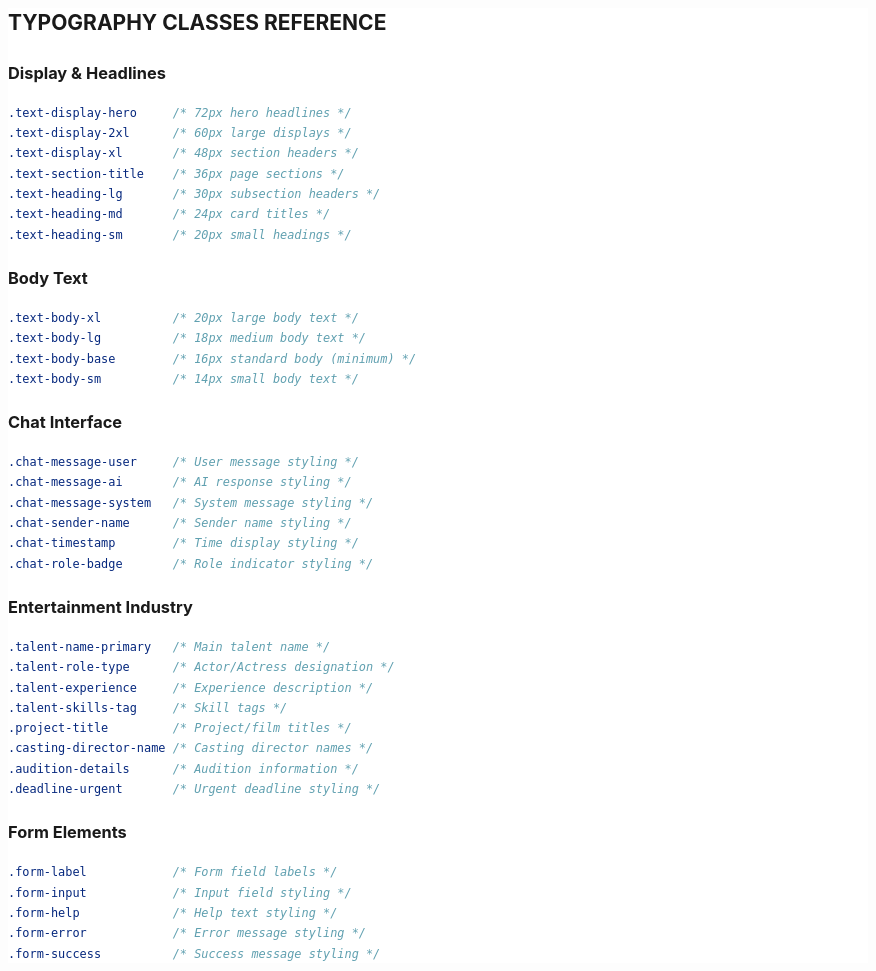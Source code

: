 
## TYPOGRAPHY CLASSES REFERENCE

### **Display & Headlines**
```css
.text-display-hero     /* 72px hero headlines */
.text-display-2xl      /* 60px large displays */
.text-display-xl       /* 48px section headers */
.text-section-title    /* 36px page sections */
.text-heading-lg       /* 30px subsection headers */
.text-heading-md       /* 24px card titles */
.text-heading-sm       /* 20px small headings */
```

### **Body Text**
```css
.text-body-xl          /* 20px large body text */
.text-body-lg          /* 18px medium body text */
.text-body-base        /* 16px standard body (minimum) */
.text-body-sm          /* 14px small body text */
```

### **Chat Interface**
```css
.chat-message-user     /* User message styling */
.chat-message-ai       /* AI response styling */
.chat-message-system   /* System message styling */
.chat-sender-name      /* Sender name styling */
.chat-timestamp        /* Time display styling */
.chat-role-badge       /* Role indicator styling */
```

### **Entertainment Industry**
```css
.talent-name-primary   /* Main talent name */
.talent-role-type      /* Actor/Actress designation */
.talent-experience     /* Experience description */
.talent-skills-tag     /* Skill tags */
.project-title         /* Project/film titles */
.casting-director-name /* Casting director names */
.audition-details      /* Audition information */
.deadline-urgent       /* Urgent deadline styling */
```

### **Form Elements**
```css
.form-label            /* Form field labels */
.form-input            /* Input field styling */
.form-help             /* Help text styling */
.form-error            /* Error message styling */
.form-success          /* Success message styling */
```
